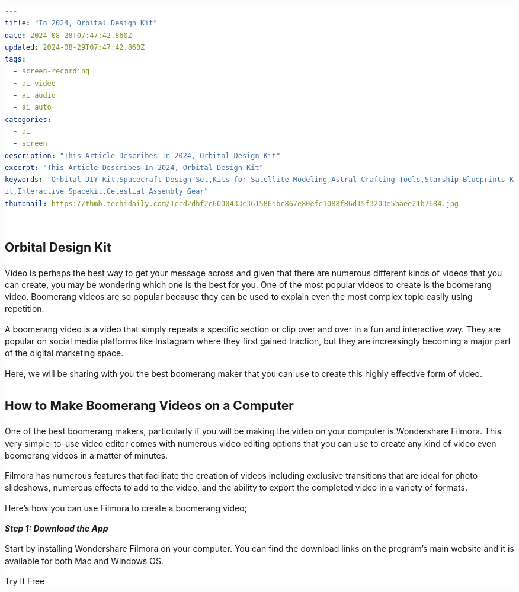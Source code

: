 ```yaml
---
title: "In 2024, Orbital Design Kit"
date: 2024-08-28T07:47:42.860Z
updated: 2024-08-29T07:47:42.860Z
tags: 
  - screen-recording
  - ai video
  - ai audio
  - ai auto
categories: 
  - ai
  - screen
description: "This Article Describes In 2024, Orbital Design Kit"
excerpt: "This Article Describes In 2024, Orbital Design Kit"
keywords: "Orbital DIY Kit,Spacecraft Design Set,Kits for Satellite Modeling,Astral Crafting Tools,Starship Blueprints Kit,Interactive Spacekit,Celestial Assembly Gear"
thumbnail: https://thmb.techidaily.com/1ccd2dbf2e6000433c361586dbc867e80efe1088f86d15f3203e5baee21b7684.jpg
---
```


## Orbital Design Kit

Video is perhaps the best way to get your message across and given that there are numerous different kinds of videos that you can create, you may be wondering which one is the best for you. One of the most popular videos to create is the boomerang video. Boomerang videos are so popular because they can be used to explain even the most complex topic easily using repetition.

A boomerang video is a video that simply repeats a specific section or clip over and over in a fun and interactive way. They are popular on social media platforms like Instagram where they first gained traction, but they are increasingly becoming a major part of the digital marketing space.

Here, we will be sharing with you the best boomerang maker that you can use to create this highly effective form of video.

## How to Make Boomerang Videos on a Computer

One of the best boomerang makers, particularly if you will be making the video on your computer is Wondershare Filmora. This very simple-to-use video editor comes with numerous video editing options that you can use to create any kind of video even boomerang videos in a matter of minutes.

Filmora has numerous features that facilitate the creation of videos including exclusive transitions that are ideal for photo slideshows, numerous effects to add to the video, and the ability to export the completed video in a variety of formats.

Here’s how you can use Filmora to create a boomerang video;

**_Step 1: Download the App_**

Start by installing Wondershare Filmora on your computer. You can find the download links on the program’s main website and it is available for both Mac and Windows OS.

[Try It Free](https://tools.techidaily.com/wondershare/filmora/download/)
